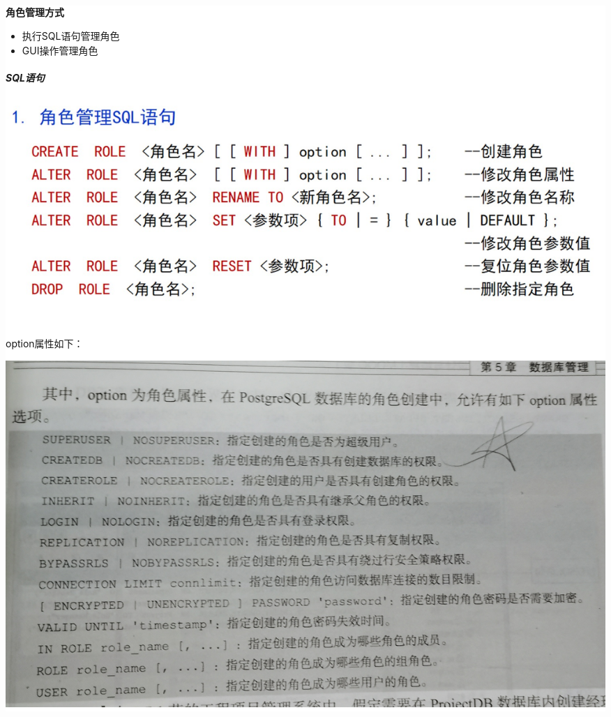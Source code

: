 **角色管理方式**

- 执行SQL语句管理角色
- GUI操作管理角色

##### SQL语句

![角色管理SQL语句](postgresql.assets/角色管理SQL语句.png)

option属性如下：

![角色option属性](postgresql.assets/角色option属性.jpg)
